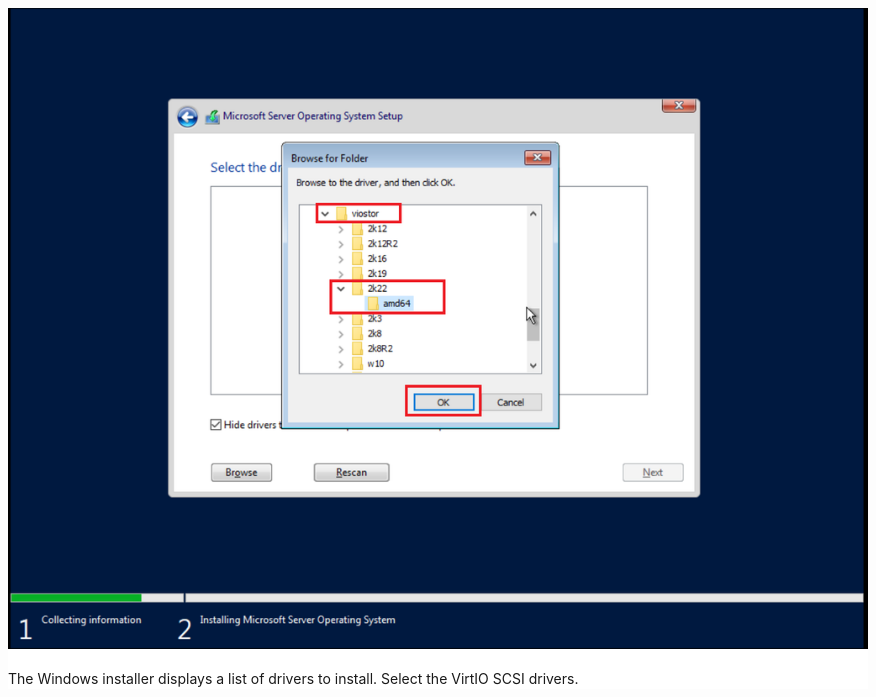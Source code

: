 ![Select Appropriate Win Version viostor driver](images/12.select_viostor_driver.png)

The Windows installer displays a list of drivers to install. Select the
VirtIO SCSI drivers.
